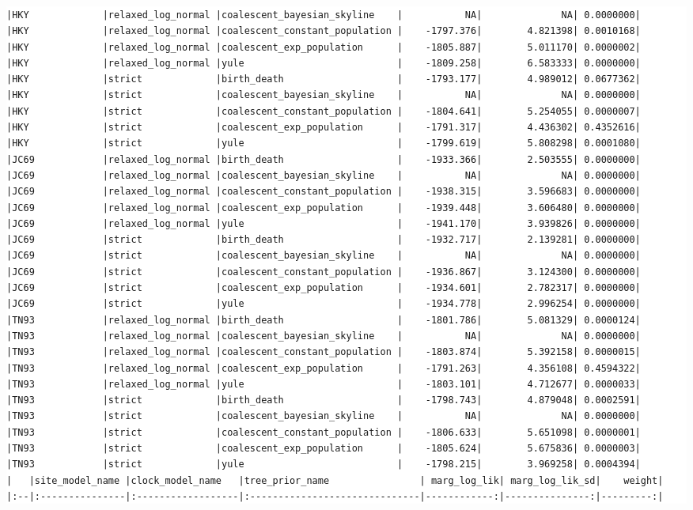 ```
|HKY             |relaxed_log_normal |coalescent_bayesian_skyline    |           NA|              NA| 0.0000000|
|HKY             |relaxed_log_normal |coalescent_constant_population |    -1797.376|        4.821398| 0.0010168|
|HKY             |relaxed_log_normal |coalescent_exp_population      |    -1805.887|        5.011170| 0.0000002|
|HKY             |relaxed_log_normal |yule                           |    -1809.258|        6.583333| 0.0000000|
|HKY             |strict             |birth_death                    |    -1793.177|        4.989012| 0.0677362|
|HKY             |strict             |coalescent_bayesian_skyline    |           NA|              NA| 0.0000000|
|HKY             |strict             |coalescent_constant_population |    -1804.641|        5.254055| 0.0000007|
|HKY             |strict             |coalescent_exp_population      |    -1791.317|        4.436302| 0.4352616|
|HKY             |strict             |yule                           |    -1799.619|        5.808298| 0.0001080|
|JC69            |relaxed_log_normal |birth_death                    |    -1933.366|        2.503555| 0.0000000|
|JC69            |relaxed_log_normal |coalescent_bayesian_skyline    |           NA|              NA| 0.0000000|
|JC69            |relaxed_log_normal |coalescent_constant_population |    -1938.315|        3.596683| 0.0000000|
|JC69            |relaxed_log_normal |coalescent_exp_population      |    -1939.448|        3.606480| 0.0000000|
|JC69            |relaxed_log_normal |yule                           |    -1941.170|        3.939826| 0.0000000|
|JC69            |strict             |birth_death                    |    -1932.717|        2.139281| 0.0000000|
|JC69            |strict             |coalescent_bayesian_skyline    |           NA|              NA| 0.0000000|
|JC69            |strict             |coalescent_constant_population |    -1936.867|        3.124300| 0.0000000|
|JC69            |strict             |coalescent_exp_population      |    -1934.601|        2.782317| 0.0000000|
|JC69            |strict             |yule                           |    -1934.778|        2.996254| 0.0000000|
|TN93            |relaxed_log_normal |birth_death                    |    -1801.786|        5.081329| 0.0000124|
|TN93            |relaxed_log_normal |coalescent_bayesian_skyline    |           NA|              NA| 0.0000000|
|TN93            |relaxed_log_normal |coalescent_constant_population |    -1803.874|        5.392158| 0.0000015|
|TN93            |relaxed_log_normal |coalescent_exp_population      |    -1791.263|        4.356108| 0.4594322|
|TN93            |relaxed_log_normal |yule                           |    -1803.101|        4.712677| 0.0000033|
|TN93            |strict             |birth_death                    |    -1798.743|        4.879048| 0.0002591|
|TN93            |strict             |coalescent_bayesian_skyline    |           NA|              NA| 0.0000000|
|TN93            |strict             |coalescent_constant_population |    -1806.633|        5.651098| 0.0000001|
|TN93            |strict             |coalescent_exp_population      |    -1805.624|        5.675836| 0.0000003|
|TN93            |strict             |yule                           |    -1798.215|        3.969258| 0.0004394|
|   |site_model_name |clock_model_name   |tree_prior_name                | marg_log_lik| marg_log_lik_sd|    weight|
|:--|:---------------|:------------------|:------------------------------|------------:|---------------:|---------:|
```